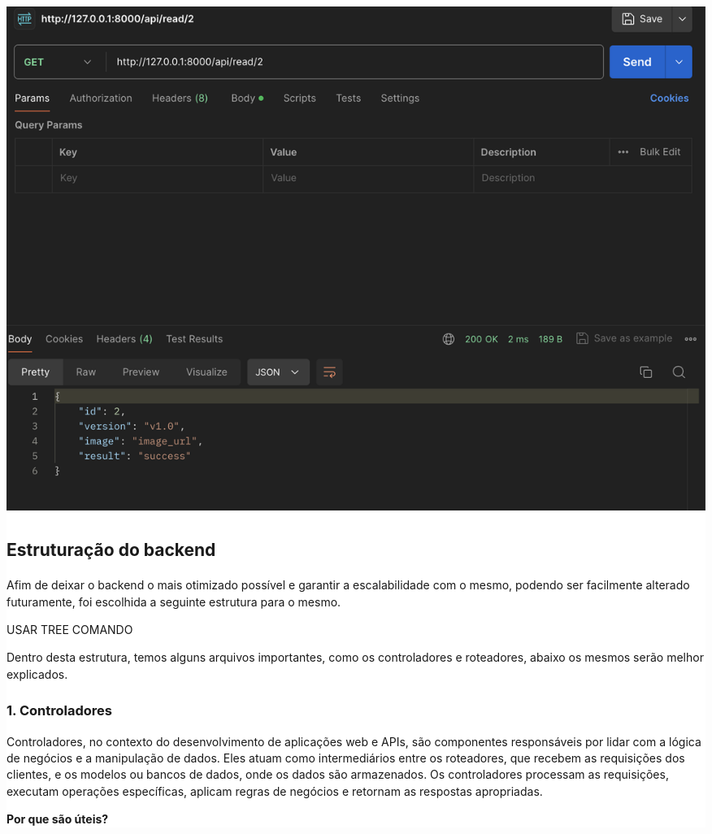 ![Read-Postman](../../../../static/img/read.png)

## **Estruturação do backend**

Afim de deixar o backend o mais otimizado possível e garantir a escalabilidade com o mesmo, podendo ser facilmente alterado futuramente, foi escolhida a seguinte estrutura para o mesmo.

USAR TREE COMANDO

Dentro desta estrutura, temos alguns arquivos importantes, como os controladores e roteadores, abaixo os mesmos serão melhor explicados.

### 1. Controladores

Controladores, no contexto do desenvolvimento de aplicações web e APIs, são componentes responsáveis por lidar com a lógica de negócios e a manipulação de dados. Eles atuam como intermediários entre os roteadores, que recebem as requisições dos clientes, e os modelos ou bancos de dados, onde os dados são armazenados. Os controladores processam as requisições, executam operações específicas, aplicam regras de negócios e retornam as respostas apropriadas.

**Por que são úteis?**
